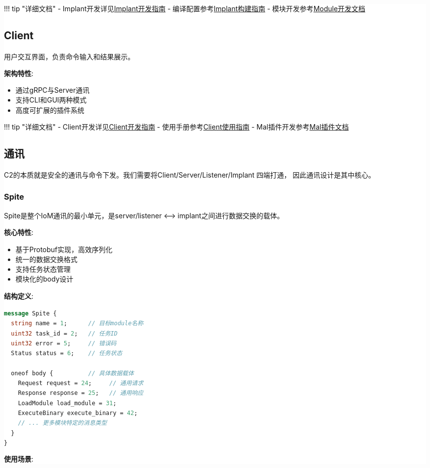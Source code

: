 !!! tip "详细文档"
    - Implant开发详见[Implant开发指南](/IoM/guideline/develop/implant/)
    - 编译配置参考[Implant构建指南](/IoM/manual/implant/build/)
    - 模块开发参考[Module开发文档](/IoM/manual/implant/modules/)

## Client

用户交互界面，负责命令输入和结果展示。

**架构特性**:

- 通过gRPC与Server通讯
- 支持CLI和GUI两种模式
- 高度可扩展的插件系统


!!! tip "详细文档"
    - Client开发详见[Client开发指南](/IoM/guideline/develop/client/)
    - 使用手册参考[Client使用指南](/IoM/manual/manual/client/)
    - Mal插件开发参考[Mal插件文档](/IoM/manual/mal/)


## 通讯

C2的本质就是安全的通讯与命令下发。我们需要将Client/Server/Listener/Implant 四端打通， 因此通讯设计是其中核心。 
### Spite

Spite是整个IoM通讯的最小单元，是server/listener <--> implant之间进行数据交换的载体。

**核心特性**:

- 基于Protobuf实现，高效序列化
- 统一的数据交换格式
- 支持任务状态管理
- 模块化的body设计

**结构定义**:
```protobuf
message Spite {
  string name = 1;      // 目标module名称  
  uint32 task_id = 2;   // 任务ID
  uint32 error = 5;     // 错误码
  Status status = 6;    // 任务状态
  
  oneof body {          // 具体数据载体
    Request request = 24;     // 通用请求
    Response response = 25;   // 通用响应  
    LoadModule load_module = 31;
    ExecuteBinary execute_binary = 42;
    // ... 更多模块特定的消息类型
  }
}
```

**使用场景**:
